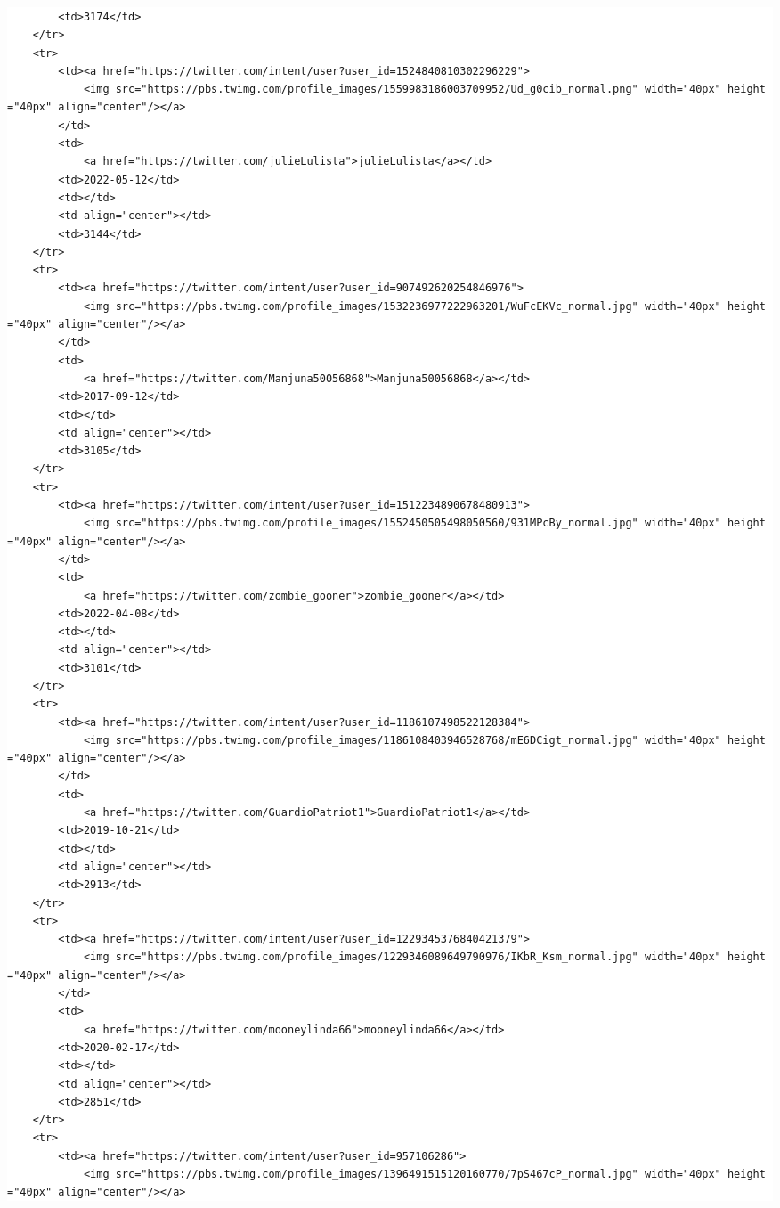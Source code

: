             <td>3174</td>
        </tr>
        <tr>
            <td><a href="https://twitter.com/intent/user?user_id=1524840810302296229">
                <img src="https://pbs.twimg.com/profile_images/1559983186003709952/Ud_g0cib_normal.png" width="40px" height="40px" align="center"/></a>
            </td>
            <td>
                <a href="https://twitter.com/julieLulista">julieLulista</a></td>
            <td>2022-05-12</td>
            <td></td>
            <td align="center"></td>
            <td>3144</td>
        </tr>
        <tr>
            <td><a href="https://twitter.com/intent/user?user_id=907492620254846976">
                <img src="https://pbs.twimg.com/profile_images/1532236977222963201/WuFcEKVc_normal.jpg" width="40px" height="40px" align="center"/></a>
            </td>
            <td>
                <a href="https://twitter.com/Manjuna50056868">Manjuna50056868</a></td>
            <td>2017-09-12</td>
            <td></td>
            <td align="center"></td>
            <td>3105</td>
        </tr>
        <tr>
            <td><a href="https://twitter.com/intent/user?user_id=1512234890678480913">
                <img src="https://pbs.twimg.com/profile_images/1552450505498050560/931MPcBy_normal.jpg" width="40px" height="40px" align="center"/></a>
            </td>
            <td>
                <a href="https://twitter.com/zombie_gooner">zombie_gooner</a></td>
            <td>2022-04-08</td>
            <td></td>
            <td align="center"></td>
            <td>3101</td>
        </tr>
        <tr>
            <td><a href="https://twitter.com/intent/user?user_id=1186107498522128384">
                <img src="https://pbs.twimg.com/profile_images/1186108403946528768/mE6DCigt_normal.jpg" width="40px" height="40px" align="center"/></a>
            </td>
            <td>
                <a href="https://twitter.com/GuardioPatriot1">GuardioPatriot1</a></td>
            <td>2019-10-21</td>
            <td></td>
            <td align="center"></td>
            <td>2913</td>
        </tr>
        <tr>
            <td><a href="https://twitter.com/intent/user?user_id=1229345376840421379">
                <img src="https://pbs.twimg.com/profile_images/1229346089649790976/IKbR_Ksm_normal.jpg" width="40px" height="40px" align="center"/></a>
            </td>
            <td>
                <a href="https://twitter.com/mooneylinda66">mooneylinda66</a></td>
            <td>2020-02-17</td>
            <td></td>
            <td align="center"></td>
            <td>2851</td>
        </tr>
        <tr>
            <td><a href="https://twitter.com/intent/user?user_id=957106286">
                <img src="https://pbs.twimg.com/profile_images/1396491515120160770/7pS467cP_normal.jpg" width="40px" height="40px" align="center"/></a>